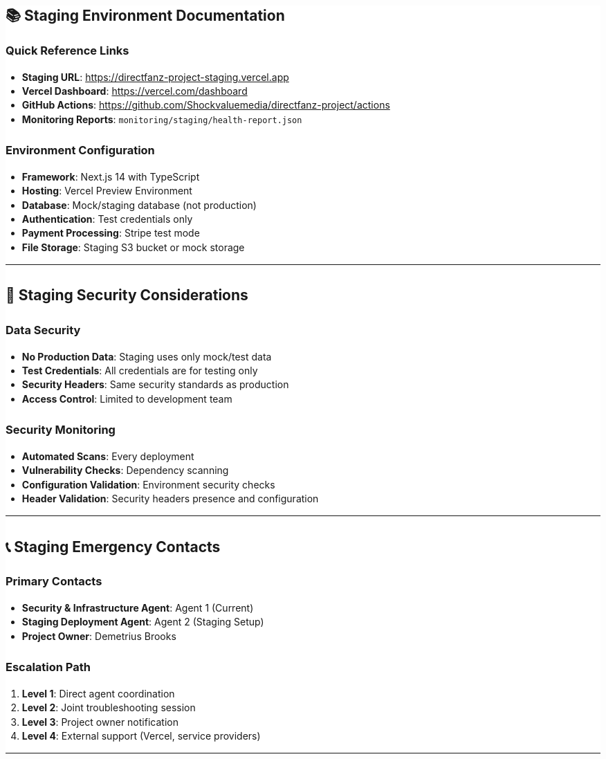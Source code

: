 ## 📚 Staging Environment Documentation

### **Quick Reference Links**
- **Staging URL**: https://directfanz-project-staging.vercel.app
- **Vercel Dashboard**: https://vercel.com/dashboard
- **GitHub Actions**: https://github.com/Shockvaluemedia/directfanz-project/actions
- **Monitoring Reports**: `monitoring/staging/health-report.json`

### **Environment Configuration**
- **Framework**: Next.js 14 with TypeScript
- **Hosting**: Vercel Preview Environment
- **Database**: Mock/staging database (not production)
- **Authentication**: Test credentials only
- **Payment Processing**: Stripe test mode
- **File Storage**: Staging S3 bucket or mock storage

---

## 🔐 Staging Security Considerations

### **Data Security**
- **No Production Data**: Staging uses only mock/test data
- **Test Credentials**: All credentials are for testing only
- **Security Headers**: Same security standards as production
- **Access Control**: Limited to development team

### **Security Monitoring**
- **Automated Scans**: Every deployment
- **Vulnerability Checks**: Dependency scanning
- **Configuration Validation**: Environment security checks
- **Header Validation**: Security headers presence and configuration

---

## 📞 Staging Emergency Contacts

### **Primary Contacts**
- **Security & Infrastructure Agent**: Agent 1 (Current)
- **Staging Deployment Agent**: Agent 2 (Staging Setup)
- **Project Owner**: Demetrius Brooks

### **Escalation Path**
1. **Level 1**: Direct agent coordination
2. **Level 2**: Joint troubleshooting session
3. **Level 3**: Project owner notification
4. **Level 4**: External support (Vercel, service providers)

---

